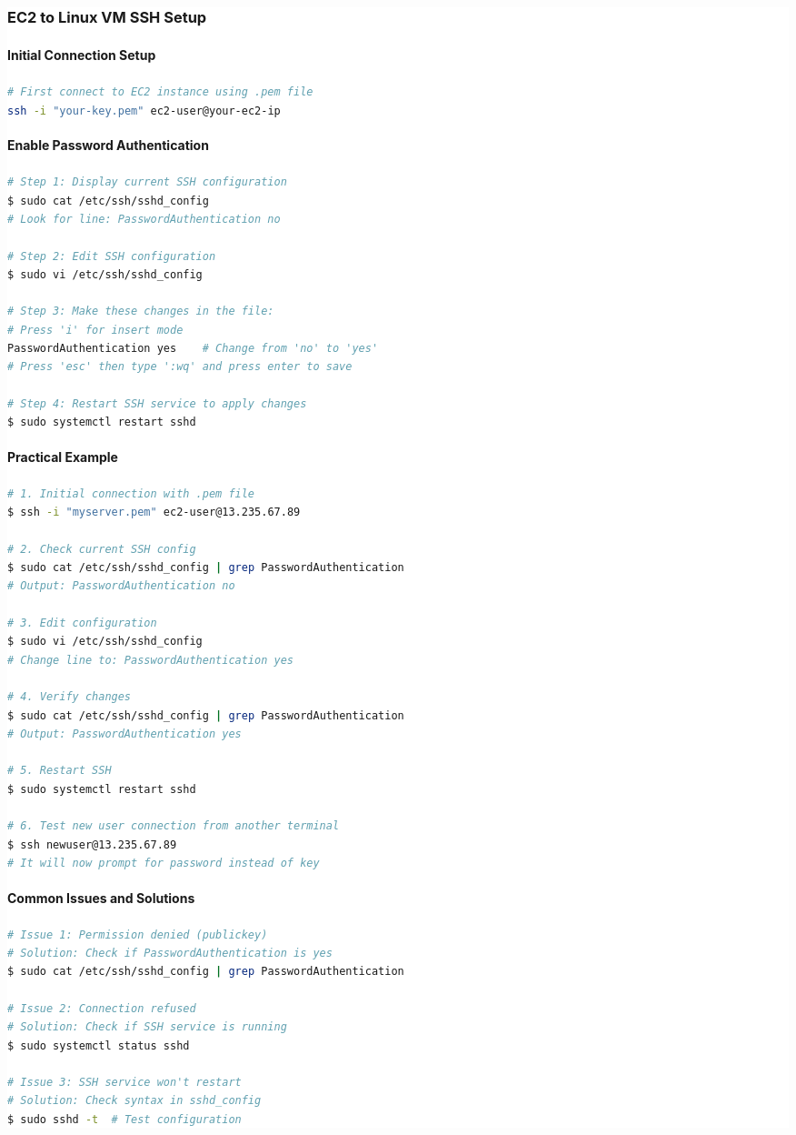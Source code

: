 ### EC2 to Linux VM SSH Setup

#### Initial Connection Setup
```bash
# First connect to EC2 instance using .pem file
ssh -i "your-key.pem" ec2-user@your-ec2-ip
```

#### Enable Password Authentication
```bash
# Step 1: Display current SSH configuration
$ sudo cat /etc/ssh/sshd_config
# Look for line: PasswordAuthentication no

# Step 2: Edit SSH configuration
$ sudo vi /etc/ssh/sshd_config

# Step 3: Make these changes in the file:
# Press 'i' for insert mode
PasswordAuthentication yes    # Change from 'no' to 'yes'
# Press 'esc' then type ':wq' and press enter to save

# Step 4: Restart SSH service to apply changes
$ sudo systemctl restart sshd
```

#### Practical Example
```bash
# 1. Initial connection with .pem file
$ ssh -i "myserver.pem" ec2-user@13.235.67.89

# 2. Check current SSH config
$ sudo cat /etc/ssh/sshd_config | grep PasswordAuthentication
# Output: PasswordAuthentication no

# 3. Edit configuration
$ sudo vi /etc/ssh/sshd_config
# Change line to: PasswordAuthentication yes

# 4. Verify changes
$ sudo cat /etc/ssh/sshd_config | grep PasswordAuthentication
# Output: PasswordAuthentication yes

# 5. Restart SSH
$ sudo systemctl restart sshd

# 6. Test new user connection from another terminal
$ ssh newuser@13.235.67.89
# It will now prompt for password instead of key
```

#### Common Issues and Solutions
```bash
# Issue 1: Permission denied (publickey)
# Solution: Check if PasswordAuthentication is yes
$ sudo cat /etc/ssh/sshd_config | grep PasswordAuthentication

# Issue 2: Connection refused
# Solution: Check if SSH service is running
$ sudo systemctl status sshd

# Issue 3: SSH service won't restart
# Solution: Check syntax in sshd_config
$ sudo sshd -t  # Test configuration
```